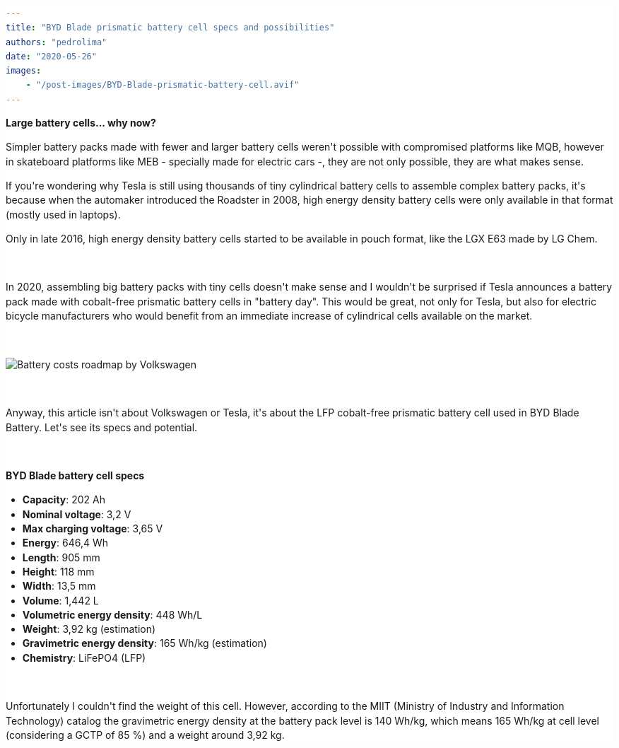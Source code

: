 ```yaml
---
title: "BYD Blade prismatic battery cell specs and possibilities"
authors: "pedrolima"
date: "2020-05-26"
images: 
    - "/post-images/BYD-Blade-prismatic-battery-cell.avif"
---
```


**Large battery cells... why now?**

Simpler battery packs made with fewer and larger battery cells weren't possible with compromised platforms like MQB, however in skateboard platforms like MEB - specially made for electric cars -, they are not only possible, they are what makes sense.

If you're wondering why Tesla is still using thousands of tiny cylindrical battery cells to assemble complex battery packs, it's because when the automaker introduced the Roadster in 2008, high energy density battery cells were only available in that format (mostly used in laptops).

Only in late 2016, high energy density battery cells started to be available in pouch format, like the LGX E63 made by LG Chem.

 

In 2020, assembling big battery packs with tiny cells doesn't make sense and I wouldn't be surprised if Tesla announces a battery pack made with cobalt-free prismatic battery cells in "battery day". This would be great, not only for Tesla, but also for electric bicycle manufacturers who would benefit from an immediate increase of cylindrical cells available on the market.

 

![Battery costs roadmap by Volkswagen](post-images/battery-costs-roadmap-by-volkswagen.avif)

 

Anyway, this article isn't about Volkswagen or Tesla, it's about the LFP cobalt-free prismatic battery cell used in BYD Blade Battery. Let's see its specs and potential.

 

**BYD Blade battery cell specs**

- **Capacity**: 202 Ah
- **Nominal voltage**: 3,2 V
- **Max charging voltage**: 3,65 V
- **Energy**: 646,4 Wh
- **Length**: 905 mm
- **Height**: 118 mm
- **Width**: 13,5 mm
- **Volume**: 1,442 L
- **Volumetric energy density**: 448 Wh/L
- **Weight**: 3,92 kg (estimation)
- **Gravimetric energy density**: 165 Wh/kg (estimation)
- **Chemistry**: LiFePO4 (LFP)

 

Unfortunately I couldn't find the weight of this cell. However, according to the MIIT (Ministry of Industry and Information Technology) catalog the gravimetric energy density at the battery pack level is 140 Wh/kg, which means 165 Wh/kg at cell level (considering a GCTP of 85 %) and a weight around 3,92 kg.
